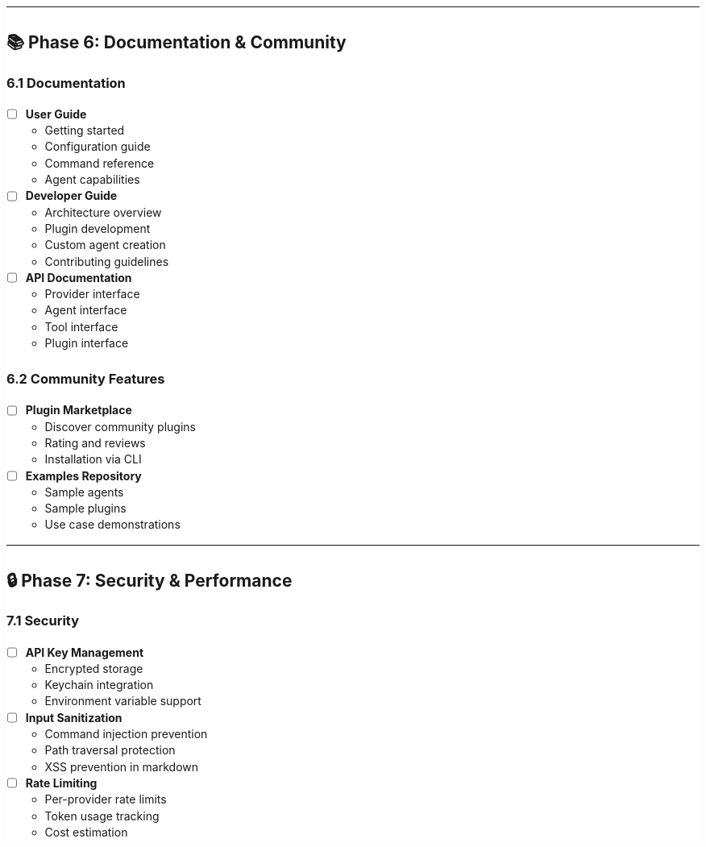 -----

## 📚 Phase 6: Documentation & Community

### 6.1 Documentation

- [ ] **User Guide**
  - Getting started
  - Configuration guide
  - Command reference
  - Agent capabilities
- [ ] **Developer Guide**
  - Architecture overview
  - Plugin development
  - Custom agent creation
  - Contributing guidelines
- [ ] **API Documentation**
  - Provider interface
  - Agent interface
  - Tool interface
  - Plugin interface

### 6.2 Community Features

- [ ] **Plugin Marketplace**
  - Discover community plugins
  - Rating and reviews
  - Installation via CLI
- [ ] **Examples Repository**
  - Sample agents
  - Sample plugins
  - Use case demonstrations

-----

## 🔒 Phase 7: Security & Performance

### 7.1 Security

- [ ] **API Key Management**
  - Encrypted storage
  - Keychain integration
  - Environment variable support
- [ ] **Input Sanitization**
  - Command injection prevention
  - Path traversal protection
  - XSS prevention in markdown
- [ ] **Rate Limiting**
  - Per-provider rate limits
  - Token usage tracking
  - Cost estimation
